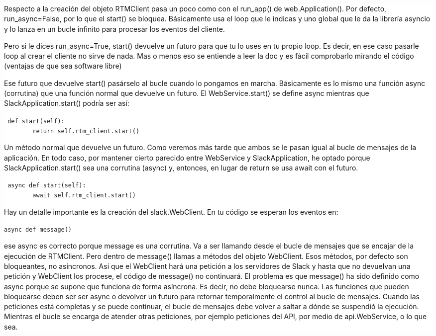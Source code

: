 Respecto a la creación del objeto RTMClient pasa un poco como con el run_app() de web.Application(). Por defecto,
run_async=False, por lo que el start() se bloquea. Básicamente usa el loop que le indicas y uno global que le da
la librería asyncio y lo lanza en un bucle infinito para procesar los eventos del cliente.

Pero si le dices run_async=True, start() devuelve un futuro para que tu lo uses en tu propio loop. Es decir, en ese caso
pasarle loop al crear el cliente no sirve de nada. Mas o menos eso se entiende a leer la doc y es fácil comprobarlo
mirando el código (ventajas de que sea software libre)

Ese futuro que devuelve start() pasárselo al bucle cuando lo pongamos en marcha. Básicamente es lo mismo una función
async (corrutina) que una función normal que devuelve un futuro. El WebService.start() se define async mientras que 
SlackApplication.start() podría ser así:

~~~
 def start(self):
        return self.rtm_client.start()
~~~

Un método normal que devuelve un futuro. Como veremos más tarde que ambos se le pasan igual al bucle de mensajes de la
aplicación. En todo caso, por mantener cierto parecido entre WebService y SlackApplication, he optado porque
SlackApplication.start() sea una corrutina (async) y, entonces, en lugar de return se usa await con el futuro.

~~~
 async def start(self):
        await self.rtm_client.start()
~~~

Hay un detalle importante es la creación del slack.WebClient. En tu código se esperan los eventos en:

~~~
async def message()
~~~

ese async es correcto porque message es una corrutina. Va a ser llamando desde el bucle de mensajes que se encajar
de la ejecución de RTMClient. Pero dentro de message() llamas a métodos del objeto WebClient. Esos métodos, por defecto
son bloqueantes, no asíncronos. Así que el WebClient hará una petición a los servidores de Slack y hasta que no
devuelvan una petición y WebClient los procese, el código de message() no continuará. El problema es que message() ha
sido definido como async porque se supone que funciona de forma asíncrona. Es decir, no debe bloquearse nunca. Las
funciones que pueden bloquearse deben ser ser async o devolver un futuro para retornar temporalmente el control al
bucle de mensajes. Cuando las peticiones está completas y se puede continuar, el bucle de mensajes debe volver a saltar
a dónde se suspendió la ejecución. Mientras el bucle se encarga de atender otras peticiones, por ejemplo peticiones
del API, por medio de api.WebService, o lo que sea.
